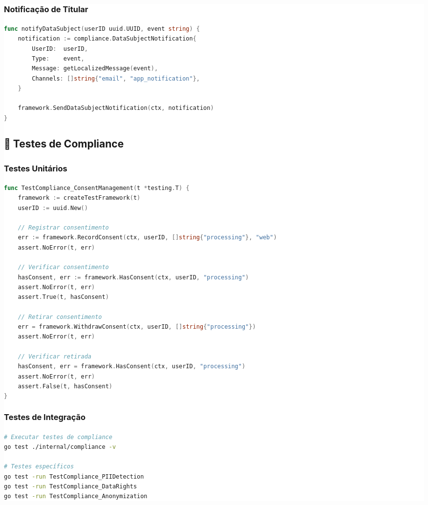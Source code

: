 ### Notificação de Titular

```go
func notifyDataSubject(userID uuid.UUID, event string) {
    notification := compliance.DataSubjectNotification{
        UserID:  userID,
        Type:    event,
        Message: getLocalizedMessage(event),
        Channels: []string{"email", "app_notification"},
    }
    
    framework.SendDataSubjectNotification(ctx, notification)
}
```

## 🧪 Testes de Compliance

### Testes Unitários

```go
func TestCompliance_ConsentManagement(t *testing.T) {
    framework := createTestFramework(t)
    userID := uuid.New()
    
    // Registrar consentimento
    err := framework.RecordConsent(ctx, userID, []string{"processing"}, "web")
    assert.NoError(t, err)
    
    // Verificar consentimento
    hasConsent, err := framework.HasConsent(ctx, userID, "processing")
    assert.NoError(t, err)
    assert.True(t, hasConsent)
    
    // Retirar consentimento
    err = framework.WithdrawConsent(ctx, userID, []string{"processing"})
    assert.NoError(t, err)
    
    // Verificar retirada
    hasConsent, err = framework.HasConsent(ctx, userID, "processing")
    assert.NoError(t, err)
    assert.False(t, hasConsent)
}
```

### Testes de Integração

```bash
# Executar testes de compliance
go test ./internal/compliance -v

# Testes específicos
go test -run TestCompliance_PIIDetection
go test -run TestCompliance_DataRights
go test -run TestCompliance_Anonymization
```
